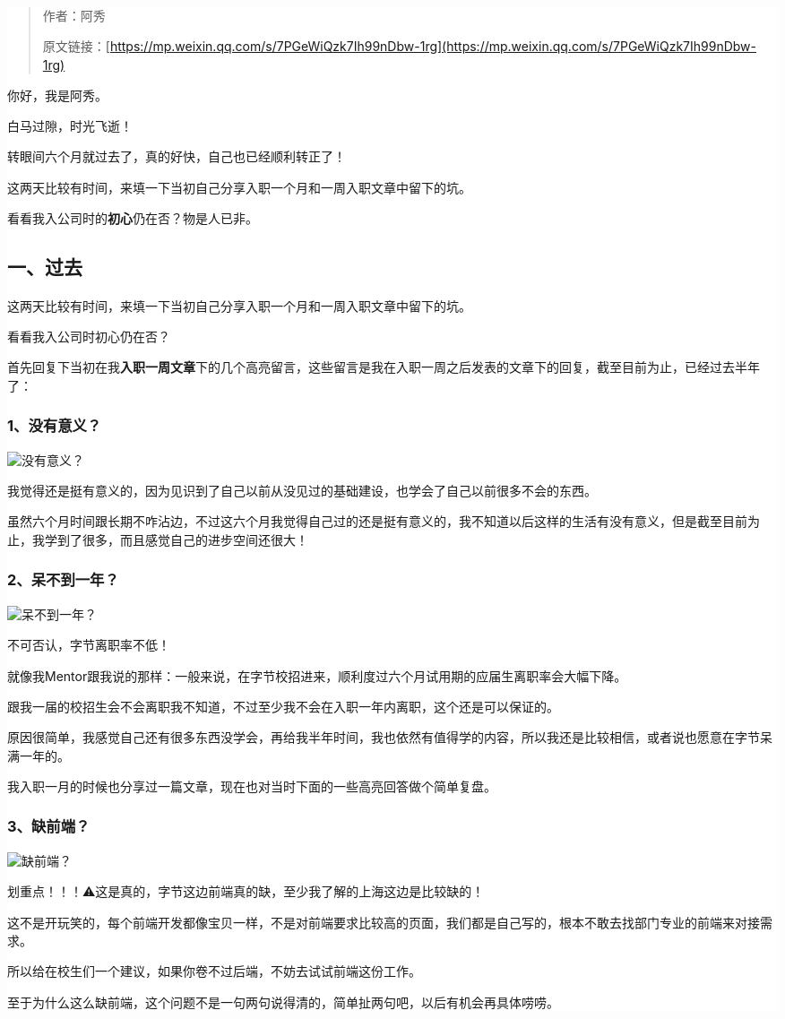 > 作者：阿秀
>
> 原文链接：[https://mp.weixin.qq.com/s/7PGeWiQzk7Ih99nDbw-1rg](https://mp.weixin.qq.com/s/7PGeWiQzk7Ih99nDbw-1rg)

你好，我是阿秀。

白马过隙，时光飞逝！

转眼间六个月就过去了，真的好快，自己也已经顺利转正了！

这两天比较有时间，来填一下当初自己分享入职一个月和一周入职文章中留下的坑。

看看我入公司时的**初心**仍在否？物是人已非。

## 一、过去

这两天比较有时间，来填一下当初自己分享入职一个月和一周入职文章中留下的坑。

看看我入公司时初心仍在否？

首先回复下当初在我**入职一周文章**下的几个高亮留言，这些留言是我在入职一周之后发表的文章下的回复，截至目前为止，已经过去半年了：

### 1、没有意义？

![没有意义？](https://oss.interviewguide.cn/img/202205220048605.png)



我觉得还是挺有意义的，因为见识到了自己以前从没见过的基础建设，也学会了自己以前很多不会的东西。

虽然六个月时间跟长期不咋沾边，不过这六个月我觉得自己过的还是挺有意义的，我不知道以后这样的生活有没有意义，但是截至目前为止，我学到了很多，而且感觉自己的进步空间还很大！

### 2、呆不到一年？

![呆不到一年？](https://oss.interviewguide.cn/img/202205220048107.png)

不可否认，字节离职率不低！

就像我Mentor跟我说的那样：一般来说，在字节校招进来，顺利度过六个月试用期的应届生离职率会大幅下降。

跟我一届的校招生会不会离职我不知道，不过至少我不会在入职一年内离职，这个还是可以保证的。

原因很简单，我感觉自己还有很多东西没学会，再给我半年时间，我也依然有值得学的内容，所以我还是比较相信，或者说也愿意在字节呆满一年的。



我入职一月的时候也分享过一篇文章，现在也对当时下面的一些高亮回答做个简单复盘。

### 3、缺前端？

![缺前端？](https://oss.interviewguide.cn/img/202205220048247.png)

划重点！！！⚠️这是真的，字节这边前端真的缺，至少我了解的上海这边是比较缺的！

这不是开玩笑的，每个前端开发都像宝贝一样，不是对前端要求比较高的页面，我们都是自己写的，根本不敢去找部门专业的前端来对接需求。

所以给在校生们一个建议，如果你卷不过后端，不妨去试试前端这份工作。

至于为什么这么缺前端，这个问题不是一句两句说得清的，简单扯两句吧，以后有机会再具体唠唠。
